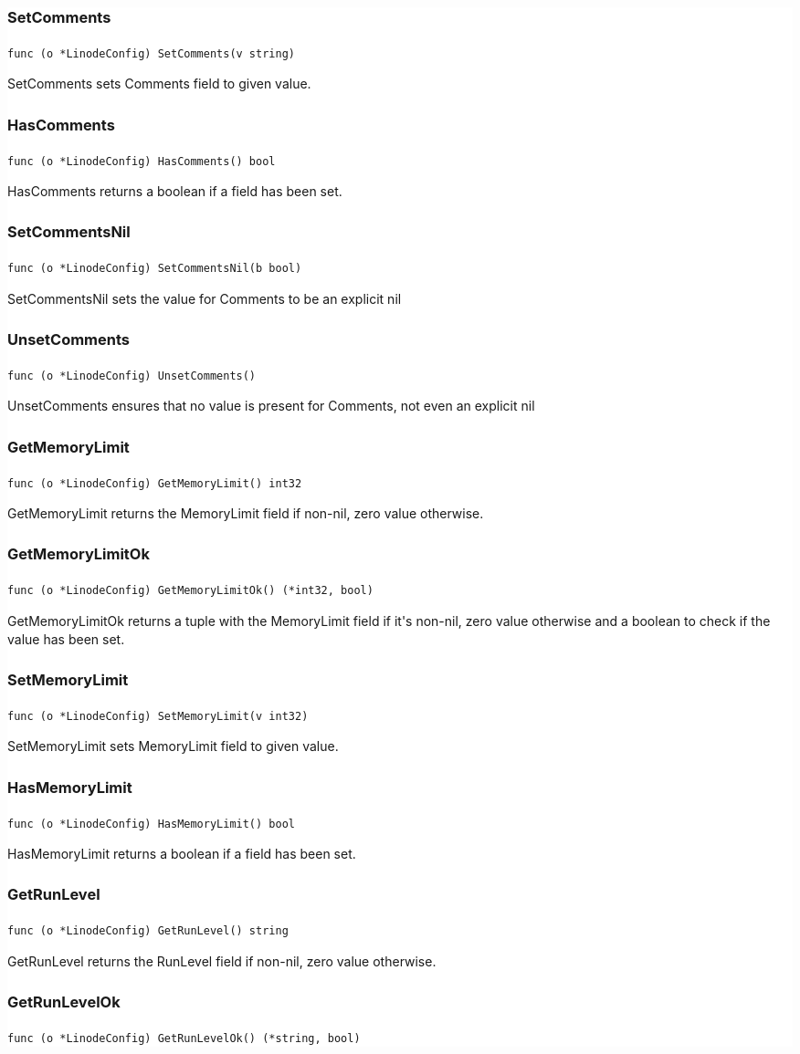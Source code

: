 ### SetComments

`func (o *LinodeConfig) SetComments(v string)`

SetComments sets Comments field to given value.

### HasComments

`func (o *LinodeConfig) HasComments() bool`

HasComments returns a boolean if a field has been set.

### SetCommentsNil

`func (o *LinodeConfig) SetCommentsNil(b bool)`

 SetCommentsNil sets the value for Comments to be an explicit nil

### UnsetComments
`func (o *LinodeConfig) UnsetComments()`

UnsetComments ensures that no value is present for Comments, not even an explicit nil
### GetMemoryLimit

`func (o *LinodeConfig) GetMemoryLimit() int32`

GetMemoryLimit returns the MemoryLimit field if non-nil, zero value otherwise.

### GetMemoryLimitOk

`func (o *LinodeConfig) GetMemoryLimitOk() (*int32, bool)`

GetMemoryLimitOk returns a tuple with the MemoryLimit field if it's non-nil, zero value otherwise
and a boolean to check if the value has been set.

### SetMemoryLimit

`func (o *LinodeConfig) SetMemoryLimit(v int32)`

SetMemoryLimit sets MemoryLimit field to given value.

### HasMemoryLimit

`func (o *LinodeConfig) HasMemoryLimit() bool`

HasMemoryLimit returns a boolean if a field has been set.

### GetRunLevel

`func (o *LinodeConfig) GetRunLevel() string`

GetRunLevel returns the RunLevel field if non-nil, zero value otherwise.

### GetRunLevelOk

`func (o *LinodeConfig) GetRunLevelOk() (*string, bool)`
